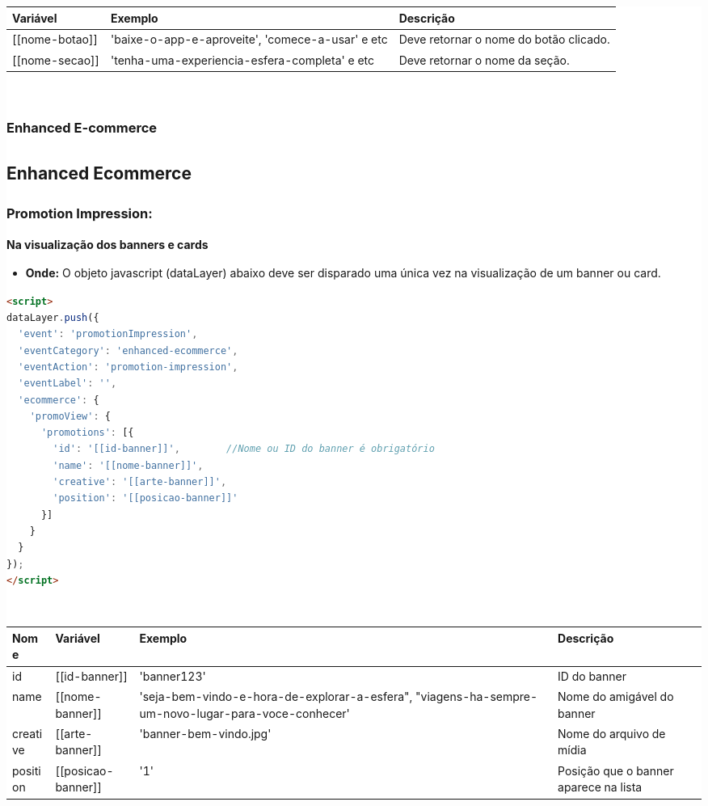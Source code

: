 
| Variável        | Exemplo                               | Descrição                         |
| :-------------- | :------------------------------------ | :-------------------------------- |
| [[nome-botao]] | &#039;baixe-o-app-e-aproveite&#039;, &#039;comece-a-usar&#039; e etc | Deve retornar o nome do botão clicado. |
| [[nome-secao]] | &#039;tenha-uma-experiencia-esfera-completa&#039; e etc | Deve retornar o nome da seção. |

<br />


### Enhanced E-commerce

## Enhanced Ecommerce

### Promotion Impression:

**Na visualização dos banners e cards** <br /> 

- **Onde:** O objeto javascript (dataLayer) abaixo deve ser disparado uma única vez na visualização de um banner ou card.
 
```html
<script>
dataLayer.push({
  'event': 'promotionImpression',
  'eventCategory': 'enhanced-ecommerce',
  'eventAction': 'promotion-impression',
  'eventLabel': '',
  'ecommerce': {
    'promoView': {
      'promotions': [{
        'id': '[[id-banner]]',        //Nome ou ID do banner é obrigatório
        'name': '[[nome-banner]]',
        'creative': '[[arte-banner]]',
        'position': '[[posicao-banner]]'
      }]
    }
  }
});
</script>
```

<br />

| Nome      | Variável          | Exemplo           | Descrição                 |
| :------------ | :------------------------ | :------------------------ | :---------------------------------------- |
| id      | [[id-banner]]       | 'banner123'           | ID do banner                |
| name      | [[nome-banner]]       | 'seja-bem-vindo-e-hora-de-explorar-a-esfera", "viagens-ha-sempre-um-novo-lugar-para-voce-conhecer'    | Nome do amigável do banner        |
| creative    | [[arte-banner]]       | 'banner-bem-vindo.jpg'            | Nome do arquivo de mídia          |
| position    | [[posicao-banner]]    | '1'           | Posição que o banner aparece na lista   |
 
